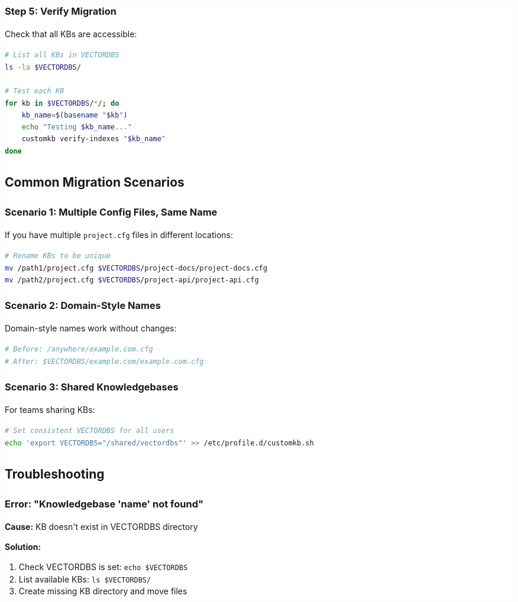 ### Step 5: Verify Migration

Check that all KBs are accessible:
```bash
# List all KBs in VECTORDBS
ls -la $VECTORDBS/

# Test each KB
for kb in $VECTORDBS/*/; do
    kb_name=$(basename "$kb")
    echo "Testing $kb_name..."
    customkb verify-indexes "$kb_name"
done
```

## Common Migration Scenarios

### Scenario 1: Multiple Config Files, Same Name

If you have multiple `project.cfg` files in different locations:

```bash
# Rename KBs to be unique
mv /path1/project.cfg $VECTORDBS/project-docs/project-docs.cfg
mv /path2/project.cfg $VECTORDBS/project-api/project-api.cfg
```

### Scenario 2: Domain-Style Names

Domain-style names work without changes:
```bash
# Before: /anywhere/example.com.cfg
# After: $VECTORDBS/example.com/example.com.cfg
```

### Scenario 3: Shared Knowledgebases

For teams sharing KBs:
```bash
# Set consistent VECTORDBS for all users
echo 'export VECTORDBS="/shared/vectordbs"' >> /etc/profile.d/customkb.sh
```

## Troubleshooting

### Error: "Knowledgebase 'name' not found"

**Cause:** KB doesn't exist in VECTORDBS directory

**Solution:**
1. Check VECTORDBS is set: `echo $VECTORDBS`
2. List available KBs: `ls $VECTORDBS/`
3. Create missing KB directory and move files
